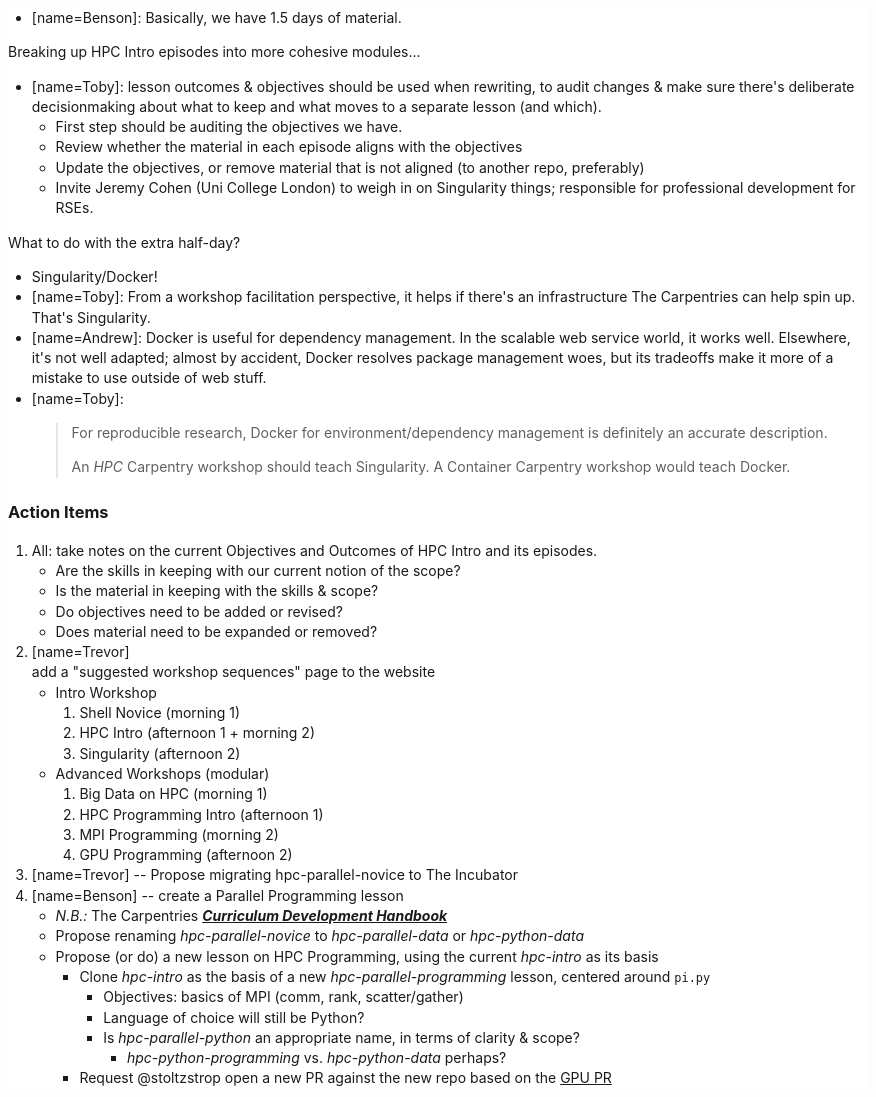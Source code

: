 - [name=Benson]: Basically, we have 1.5 days of material.

Breaking up HPC Intro episodes into more cohesive modules...

- [name=Toby]: lesson outcomes & objectives should be used when rewriting, to
  audit changes & make sure there's deliberate decisionmaking about what to
  keep and what moves to a separate lesson (and which).
  - First step should be auditing the objectives we have.
  - Review whether the material in each episode aligns with the objectives
  - Update the objectives, or remove material that is not aligned (to another
    repo, preferably)
  - Invite Jeremy Cohen (Uni College London) to weigh in on Singularity things;
    responsible for professional development for RSEs.

What to do with the extra half-day?

- Singularity/Docker!
- [name=Toby]: From a workshop facilitation perspective, it helps if there's an
  infrastructure The Carpentries can help spin up. That's Singularity.
- [name=Andrew]: Docker is useful for dependency management. In the scalable
  web service world, it works well. Elsewhere, it's not well adapted; almost by
  accident, Docker resolves package management woes, but its tradeoffs make it
  more of a mistake to use outside of web stuff.
- [name=Toby]:
  > For reproducible research, Docker for environment/dependency management is
  > definitely an accurate description.
  >
  > An _HPC_ Carpentry workshop should teach Singularity. A Container Carpentry
  > workshop would teach Docker.

### Action Items

1. All: take notes on the current Objectives and Outcomes of HPC Intro and its
   episodes.
   - Are the skills in keeping with our current notion of the scope?
   - Is the material in keeping with the skills & scope?
   - Do objectives need to be added or revised?
   - Does material need to be expanded or removed?
2. [name=Trevor]  
   add a "suggested workshop sequences" page to the website
   - Intro Workshop
     1. Shell Novice (morning 1)
     1. HPC Intro (afternoon 1 + morning 2)
     1. Singularity (afternoon 2)
   - Advanced Workshops (modular)
     1. Big Data on HPC (morning 1)
     1. HPC Programming Intro (afternoon 1)
     1. MPI Programming (morning 2)
     1. GPU Programming (afternoon 2)
3. [name=Trevor] -- Propose migrating hpc-parallel-novice to The Incubator
4. [name=Benson] -- create a Parallel Programming lesson
   - _N.B.:_ The Carpentries
     [**_Curriculum Development Handbook_**](https://cdh.carpentries.org)
   - Propose renaming _hpc-parallel-novice_ to _hpc-parallel-data_ or
     _hpc-python-data_
   - Propose (or do) a new lesson on HPC Programming, using the current
     _hpc-intro_ as its basis
     - Clone _hpc-intro_ as the basis of a new _hpc-parallel-programming_
       lesson, centered around `pi.py`
       - Objectives: basics of MPI (comm, rank, scatter/gather)
       - Language of choice will still be Python?
       - Is _hpc-parallel-python_ an appropriate name, in terms of clarity &
         scope?
         - _hpc-python-programming_ vs. _hpc-python-data_ perhaps?
     - Request @stoltzstrop open a new PR against the new repo based on the
       [GPU PR][gpu-pr]

[meet]: https://meet.google.com/gez-aeui-jdx
[phone]: https://tel.meet/gez-aeui-jdx?hs=5
[last-cowork]: https://codimd.carpentries.org/8BhACFzvQtKy0F6PFHDGJQ?view
[last-coord]: https://codimd.carpentries.org/eT62gOnGTquEfaqLozRB0g?view
[bof-codi]: https://codimd.carpentries.org/9-Y8OaVIT2qpb_P47TR7Lw?view
[minutes]: https://github.com/hpc-carpentry/coordination/tree/main/minutes
[sc21-milestone]: https://github.com/hpc-carpentry/coordination/milestone/1
[gpu-pr]: https://github.com/carpentries-incubator/hpc-intro/pull/386
[lesson-objectives]: https://github.com/hpc-carpentry/coordination/issues/105
[minutes]: https://github.com/hpc-carpentry/coordination/tree/main/minutes
[website]: https://github.com/hpc-carpentry/hpc-carpentry.github.io
[coordination]: https://github.com/hpc-carpentry/coordination
[proposals]: https://github.com/hpc-carpentry/coordination/labels/proposal
[hpc-chapel]: https://github.com/hpc-carpentry/hpc-chapel
[hpc-intro]: https://github.com/carpentries-incubator/hpc-intro
[hpc-parallel]: https://github.com/hpc-carpentry/hpc-parallel-novice
[hpc-python]: https://github.com/hpc-carpentry/hpc-python
[hpc-shell]: https://github.com/hpc-carpentry/hpc-shell
[coordination-issues]: https://github.com/hpc-carpentry/coordination/issues
[hpc-chapel-issues]: https://github.com/hpc-carpentry/hpc-chapel/issues
[hpc-intro-issues]: https://github.com/carpentries-incubator/hpc-intro/issues
[hpc-python-issues]: https://github.com/hpc-carpentry/hpc-python/issues
[hpc-shell-issues]: https://github.com/hpc-carpentry/hpc-shell/issues
[invite]: https://swc-slack-invite.herokuapp.com/
[license]: https://creativecommons.org/licenses/by/4.0/
[slack]: https://swcarpentry.slack.com